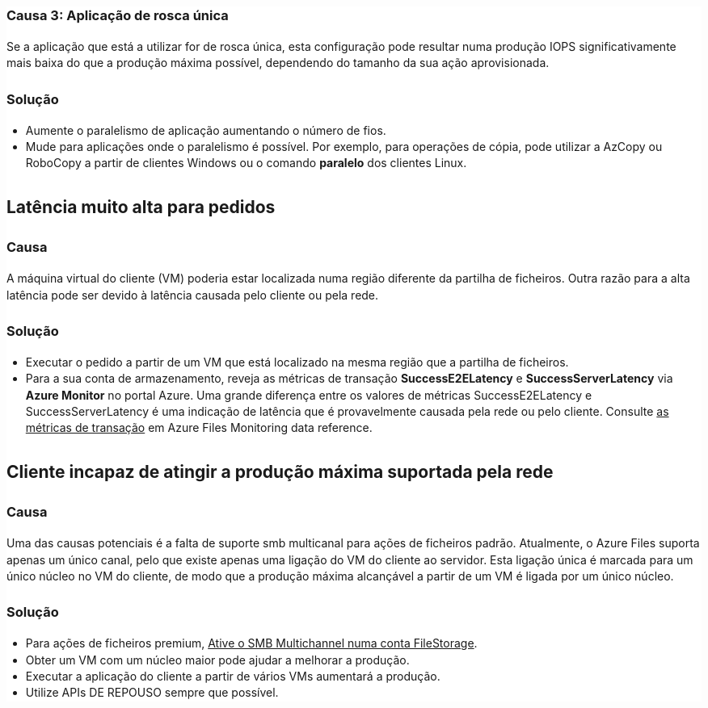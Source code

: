 ### <a name="cause-3-single-threaded-application"></a>Causa 3: Aplicação de rosca única

Se a aplicação que está a utilizar for de rosca única, esta configuração pode resultar numa produção IOPS significativamente mais baixa do que a produção máxima possível, dependendo do tamanho da sua ação aprovisionada.

### <a name="solution"></a>Solução

- Aumente o paralelismo de aplicação aumentando o número de fios.
- Mude para aplicações onde o paralelismo é possível. Por exemplo, para operações de cópia, pode utilizar a AzCopy ou RoboCopy a partir de clientes Windows ou o comando **paralelo** dos clientes Linux.

## <a name="very-high-latency-for-requests"></a>Latência muito alta para pedidos

### <a name="cause"></a>Causa

A máquina virtual do cliente (VM) poderia estar localizada numa região diferente da partilha de ficheiros. Outra razão para a alta latência pode ser devido à latência causada pelo cliente ou pela rede.

### <a name="solution"></a>Solução

- Executar o pedido a partir de um VM que está localizado na mesma região que a partilha de ficheiros.
- Para a sua conta de armazenamento, reveja as métricas de transação **SuccessE2ELatency** e  **SuccessServerLatency** via **Azure Monitor** no portal Azure. Uma grande diferença entre os valores de métricas SuccessE2ELatency e SuccessServerLatency é uma indicação de latência que é provavelmente causada pela rede ou pelo cliente. Consulte [as métricas de transação](storage-files-monitoring-reference.md#transaction-metrics) em Azure Files Monitoring data reference.

## <a name="client-unable-to-achieve-maximum-throughput-supported-by-the-network"></a>Cliente incapaz de atingir a produção máxima suportada pela rede

### <a name="cause"></a>Causa
Uma das causas potenciais é a falta de suporte smb multicanal para ações de ficheiros padrão. Atualmente, o Azure Files suporta apenas um único canal, pelo que existe apenas uma ligação do VM do cliente ao servidor. Esta ligação única é marcada para um único núcleo no VM do cliente, de modo que a produção máxima alcançável a partir de um VM é ligada por um único núcleo.

### <a name="workaround"></a>Solução

- Para ações de ficheiros premium, [Ative o SMB Multichannel numa conta FileStorage](storage-files-enable-smb-multichannel.md).
- Obter um VM com um núcleo maior pode ajudar a melhorar a produção.
- Executar a aplicação do cliente a partir de vários VMs aumentará a produção.
- Utilize APIs DE REPOUSO sempre que possível.
